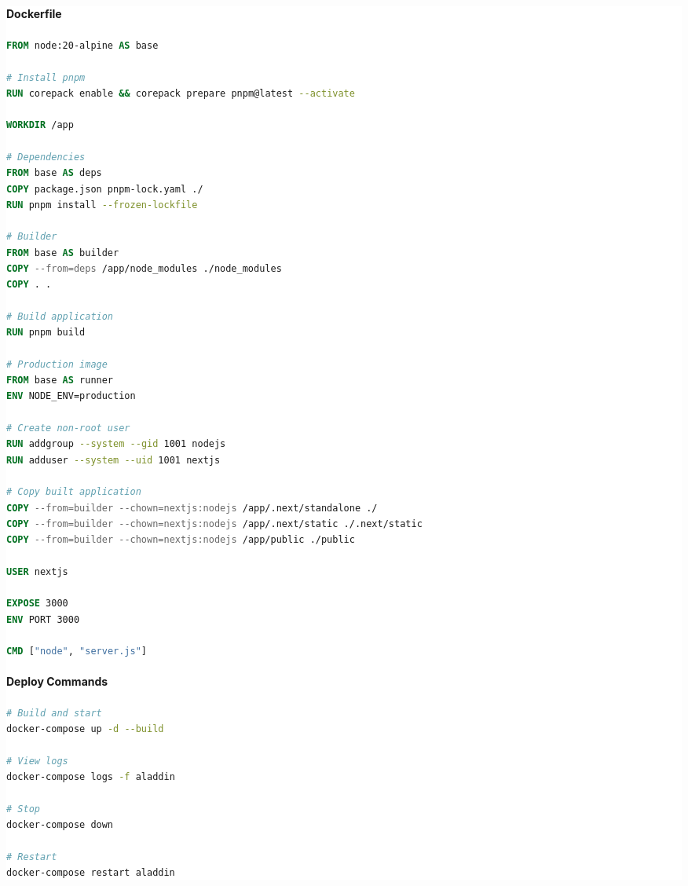 #### Dockerfile

```dockerfile
FROM node:20-alpine AS base

# Install pnpm
RUN corepack enable && corepack prepare pnpm@latest --activate

WORKDIR /app

# Dependencies
FROM base AS deps
COPY package.json pnpm-lock.yaml ./
RUN pnpm install --frozen-lockfile

# Builder
FROM base AS builder
COPY --from=deps /app/node_modules ./node_modules
COPY . .

# Build application
RUN pnpm build

# Production image
FROM base AS runner
ENV NODE_ENV=production

# Create non-root user
RUN addgroup --system --gid 1001 nodejs
RUN adduser --system --uid 1001 nextjs

# Copy built application
COPY --from=builder --chown=nextjs:nodejs /app/.next/standalone ./
COPY --from=builder --chown=nextjs:nodejs /app/.next/static ./.next/static
COPY --from=builder --chown=nextjs:nodejs /app/public ./public

USER nextjs

EXPOSE 3000
ENV PORT 3000

CMD ["node", "server.js"]
```

#### Deploy Commands

```bash
# Build and start
docker-compose up -d --build

# View logs
docker-compose logs -f aladdin

# Stop
docker-compose down

# Restart
docker-compose restart aladdin
```
